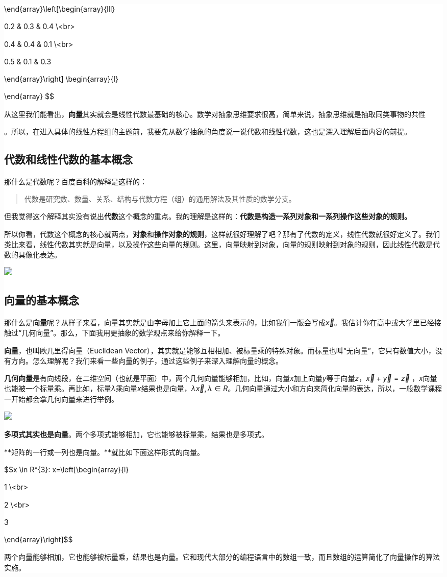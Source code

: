  \end{array}\left[\begin{array}{lll}<br>

 0\.2 & 0.3 & 0.4 \\\<br>

 0\.4 & 0.4 & 0.1 \\\<br>

 0\.5 & 0.1 & 0.3<br>

 \end{array}\right] \begin{array}{l}<br>

 \end{array}
$$

从这里我们能看出，**向量**其实就会是线性代数最基础的核心。数学对抽象思维要求很高，简单来说，抽象思维就是<span class="orange">抽取同类事物的共性</span>

。所以，在进入具体的线性方程组的主题前，我要先从数学抽象的角度说一说代数和线性代数，这也是深入理解后面内容的前提。

## 代数和线性代数的基本概念

那什么是代数呢？百度百科的解释是这样的：

> 代数是研究数、数量、关系、结构与代数方程（组）的通用解法及其性质的数学分支。

但我觉得这个解释其实没有说出**代数**这个概念的重点。我的理解是这样的：**代数是构造一系列对象和一系列操作这些对象的规则。**

所以你看，代数这个概念的核心就两点，**对象**和**操作对象的规则**，这样就很好理解了吧？那有了代数的定义，线性代数就很好定义了。我们类比来看，线性代数其实就是向量，以及操作这些向量的规则。这里，向量映射到对象，向量的规则映射到对象的规则，因此线性代数是代数的具像化表达。

![](<https://static001.geekbang.org/resource/image/b5/64/b51a25b2810340472a4yy5701a057764.png>)

## 向量的基本概念

那什么是**向量**呢？从样子来看，向量其实就是由字母加上它上面的箭头来表示的，比如我们一版会写成$\vec{x}$。我估计你在高中或大学里已经接触过“几何向量”。那么，下面我用更抽象的数学观点来给你解释一下。

**向量**，也叫欧几里得向量（Euclidean Vector），其实就是能够互相相加、被标量乘的特殊对象。而标量也叫“无向量”，它只有数值大小，没有方向。怎么理解呢？我们来看一些向量的例子，通过这些例子来深入理解向量的概念。

**几何向量**是有向线段，在二维空间（也就是平面）中，两个几何向量能够相加，比如，向量$x$加上向量$y$等于向量$z$，$\vec{x}+\vec{y}=\vec{z}$ ，$x$向量也能被一个标量乘。再比如，标量$\lambda$乘向量$x$结果也是向量，$\lambda \vec{x}, \lambda \in R$。几何向量通过大小和方向来简化向量的表达，所以，一般数学课程一开始都会拿几何向量来进行举例。

![](<https://static001.geekbang.org/resource/image/bb/5c/bbc1e0e2cd7eac341f91cd0e40b5f35c.png>)

**多项式其实也是向量**。两个多项式能够相加，它也能够被标量乘，结果也是多项式。

**矩阵的一行或一列也是向量。**就比如下面这样形式的向量。

$$x \in R^{3}: x=\left[\begin{array}{l}<br>

 1 \\\<br>

 2 \\\<br>

 3<br>

 \end{array}\right]$$

两个向量能够相加，它也能够被标量乘，结果也是向量。它和现代大部分的编程语言中的数组一致，而且数组的运算简化了向量操作的算法实施。
